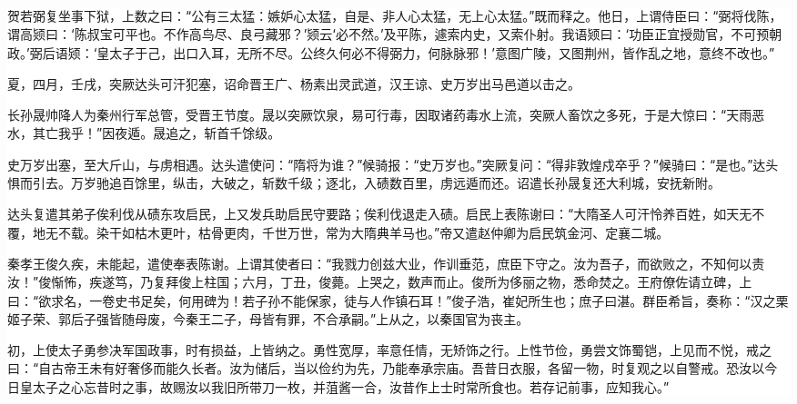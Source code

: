 <p>贺若弼复坐事下狱，上数之曰：“公有三太猛：嫉妒心太猛，自是、非人心太猛，无上心太猛。”既而释之。他日，上谓侍臣曰：“弼将伐陈，谓高颎曰：‘陈叔宝可平也。不作高鸟尽、良弓藏邪？’颎云‘必不然。’及平陈，遽索内史，又索仆射。我语颎曰：‘功臣正宜授勋官，不可预朝政。’弼后语颎：‘皇太子于己，出口入耳，无所不尽。公终久何必不得弼力，何脉脉邪！’意图广陵，又图荆州，皆作乱之地，意终不改也。”</p>
<p>夏，四月，壬戌，突厥达头可汗犯塞，诏命晋王广、杨素出灵武道，汉王谅、史万岁出马邑道以击之。</p>
<p>长孙晟帅降人为秦州行军总管，受晋王节度。晟以突厥饮泉，易可行毒，因取诸药毒水上流，突厥人畜饮之多死，于是大惊曰：“天雨恶水，其亡我乎！”因夜遁。晟追之，斩首千馀级。</p>
<p>史万岁出塞，至大斤山，与虏相遇。达头遣使问：“隋将为谁？”候骑报：“史万岁也。”突厥复问：“得非敦煌戍卒乎？”候骑曰：“是也。”达头惧而引去。万岁驰追百馀里，纵击，大破之，斩数千级；逐北，入碛数百里，虏远遁而还。诏遣长孙晟复还大利城，安抚新附。</p>
<p>达头复遣其弟子俟利伐从碛东攻启民，上又发兵助启民守要路；俟利伐退走入碛。启民上表陈谢曰：“大隋圣人可汗怜养百姓，如天无不覆，地无不载。染干如枯木更叶，枯骨更肉，千世万世，常为大隋典羊马也。”帝又遣赵仲卿为启民筑金河、定襄二城。</p>
<p>秦孝王俊久疾，未能起，遣使奉表陈谢。上谓其使者曰：“我戮力创兹大业，作训垂范，庶臣下守之。汝为吾子，而欲败之，不知何以责汝！”俊惭怖，疾遂笃，乃复拜俊上柱国；六月，丁丑，俊薨。上哭之，数声而止。俊所为侈丽之物，悉命焚之。王府僚佐请立碑，上曰：“欲求名，一卷史书足矣，何用碑为！若子孙不能保家，徒与人作镇石耳！”俊子浩，崔妃所生也；庶子曰湛。群臣希旨，奏称：“汉之栗姬子荣、郭后子强皆随母废，今秦王二子，母皆有罪，不合承嗣。”上从之，以秦国官为丧主。</p>
<p>初，上使太子勇参决军国政事，时有损益，上皆纳之。勇性宽厚，率意任情，无矫饰之行。上性节俭，勇尝文饰蜀铠，上见而不悦，戒之曰：“自古帝王未有好奢侈而能久长者。汝为储后，当以俭约为先，乃能奉承宗庙。吾昔日衣服，各留一物，时复观之以自警戒。恐汝以今日皇太子之心忘昔时之事，故赐汝以我旧所带刀一枚，并菹酱一合，汝昔作上士时常所食也。若存记前事，应知我心。”</p>
